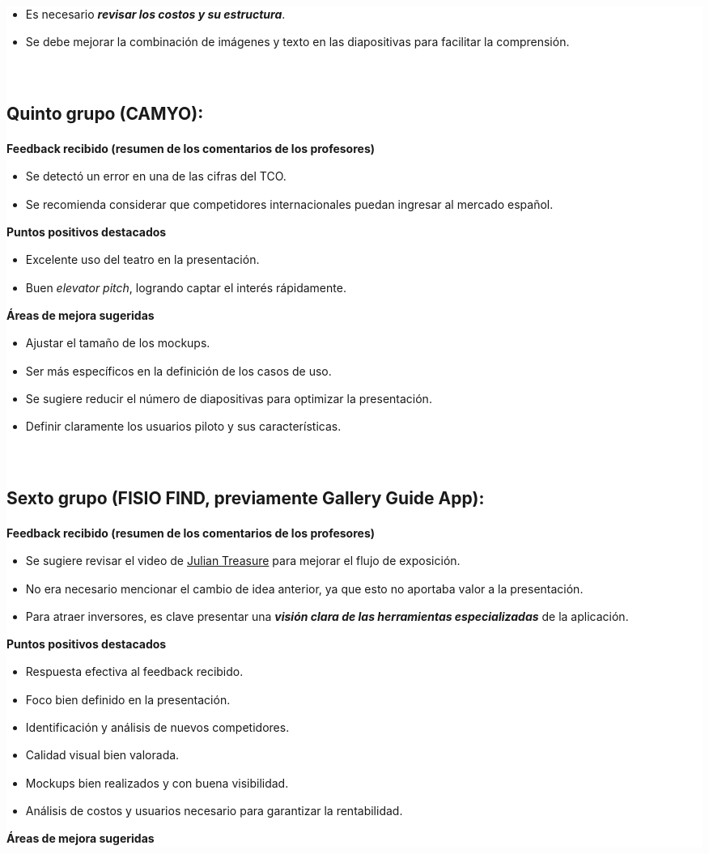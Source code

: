 - Es necesario ***revisar los costos y su estructura***.

- Se debe mejorar la combinación de imágenes y texto en las diapositivas para facilitar la comprensión.

<br>

## **Quinto grupo (CAMYO):** 
**Feedback recibido (resumen de los comentarios de los profesores)**

- Se detectó un error en una de las cifras del TCO.

- Se recomienda considerar que competidores internacionales puedan ingresar al mercado español.

**Puntos positivos destacados**

- Excelente uso del teatro en la presentación.

- Buen *elevator pitch*, logrando captar el interés rápidamente.

**Áreas de mejora sugeridas**

- Ajustar el tamaño de los mockups. 

- Ser más específicos en la definición de los casos de uso.

- Se sugiere reducir el número de diapositivas para optimizar la presentación.

- Definir claramente los usuarios piloto y sus características.

<br>

## **Sexto grupo (FISIO FIND, previamente Gallery Guide App):** 
**Feedback recibido (resumen de los comentarios de los profesores)**

- Se sugiere revisar el video de [Julian Treasure](https://www.youtube.com/watch?v=rzhh47W7MEw) para mejorar el flujo de exposición.

- No era necesario mencionar el cambio de idea anterior, ya que esto no aportaba valor a la presentación. 

- Para atraer inversores, es clave presentar una ***visión clara de las herramientas especializadas*** de la aplicación.

**Puntos positivos destacados**

- Respuesta efectiva al feedback recibido.

- Foco bien definido en la presentación.
 
- Identificación y análisis de nuevos competidores.

- Calidad visual bien valorada.

- Mockups bien realizados y con buena visibilidad.

- Análisis de costos y usuarios necesario para garantizar la rentabilidad. 

**Áreas de mejora sugeridas**
